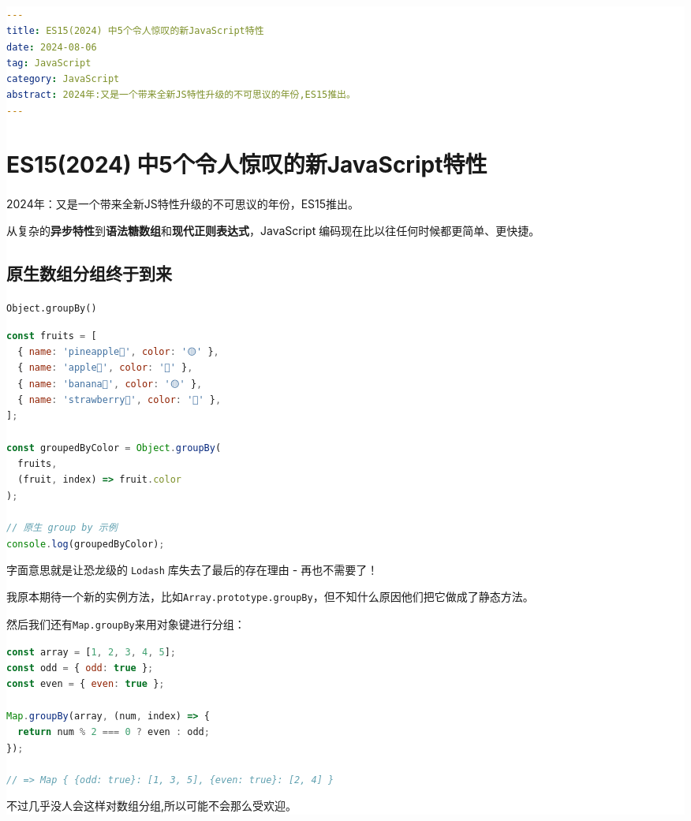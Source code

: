 ```yaml
---
title: ES15(2024) 中5个令人惊叹的新JavaScript特性
date: 2024-08-06
tag: JavaScript
category: JavaScript
abstract: 2024年:又是一个带来全新JS特性升级的不可思议的年份,ES15推出。
---
```


# ES15(2024) 中5个令人惊叹的新JavaScript特性

2024年：又是一个带来全新JS特性升级的不可思议的年份，ES15推出。

从复杂的**异步特性**到**语法糖数组**和**现代正则表达式**，JavaScript 编码现在比以往任何时候都更简单、更快捷。

## 原生数组分组终于到来

`Object.groupBy()`

```javascript
const fruits = [
  { name: 'pineapple🍍', color: '🟡' },
  { name: 'apple🍎', color: '🔴' },
  { name: 'banana🍌', color: '🟡' },
  { name: 'strawberry🍓', color: '🔴' },
];

const groupedByColor = Object.groupBy(
  fruits,
  (fruit, index) => fruit.color
);

// 原生 group by 示例
console.log(groupedByColor);
```

字面意思就是让恐龙级的 `Lodash` 库失去了最后的存在理由 - 再也不需要了！

我原本期待一个新的实例方法，比如`Array.prototype.groupBy`，但不知什么原因他们把它做成了静态方法。

然后我们还有`Map.groupBy`来用对象键进行分组：

```javascript
const array = [1, 2, 3, 4, 5];
const odd = { odd: true };
const even = { even: true };

Map.groupBy(array, (num, index) => {
  return num % 2 === 0 ? even : odd;
});

// => Map { {odd: true}: [1, 3, 5], {even: true}: [2, 4] }
```
不过几乎没人会这样对数组分组,所以可能不会那么受欢迎。
